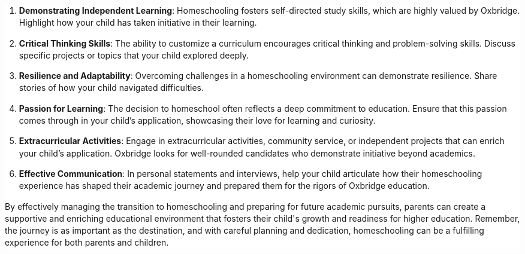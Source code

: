 1. **Demonstrating Independent Learning**: Homeschooling fosters self-directed study skills, which are highly valued by Oxbridge. Highlight how your child has taken initiative in their learning.

2. **Critical Thinking Skills**: The ability to customize a curriculum encourages critical thinking and problem-solving skills. Discuss specific projects or topics that your child explored deeply.

3. **Resilience and Adaptability**: Overcoming challenges in a homeschooling environment can demonstrate resilience. Share stories of how your child navigated difficulties.

4. **Passion for Learning**: The decision to homeschool often reflects a deep commitment to education. Ensure that this passion comes through in your child’s application, showcasing their love for learning and curiosity.

5. **Extracurricular Activities**: Engage in extracurricular activities, community service, or independent projects that can enrich your child’s application. Oxbridge looks for well-rounded candidates who demonstrate initiative beyond academics.

6. **Effective Communication**: In personal statements and interviews, help your child articulate how their homeschooling experience has shaped their academic journey and prepared them for the rigors of Oxbridge education.

By effectively managing the transition to homeschooling and preparing for future academic pursuits, parents can create a supportive and enriching educational environment that fosters their child's growth and readiness for higher education. Remember, the journey is as important as the destination, and with careful planning and dedication, homeschooling can be a fulfilling experience for both parents and children.
    
